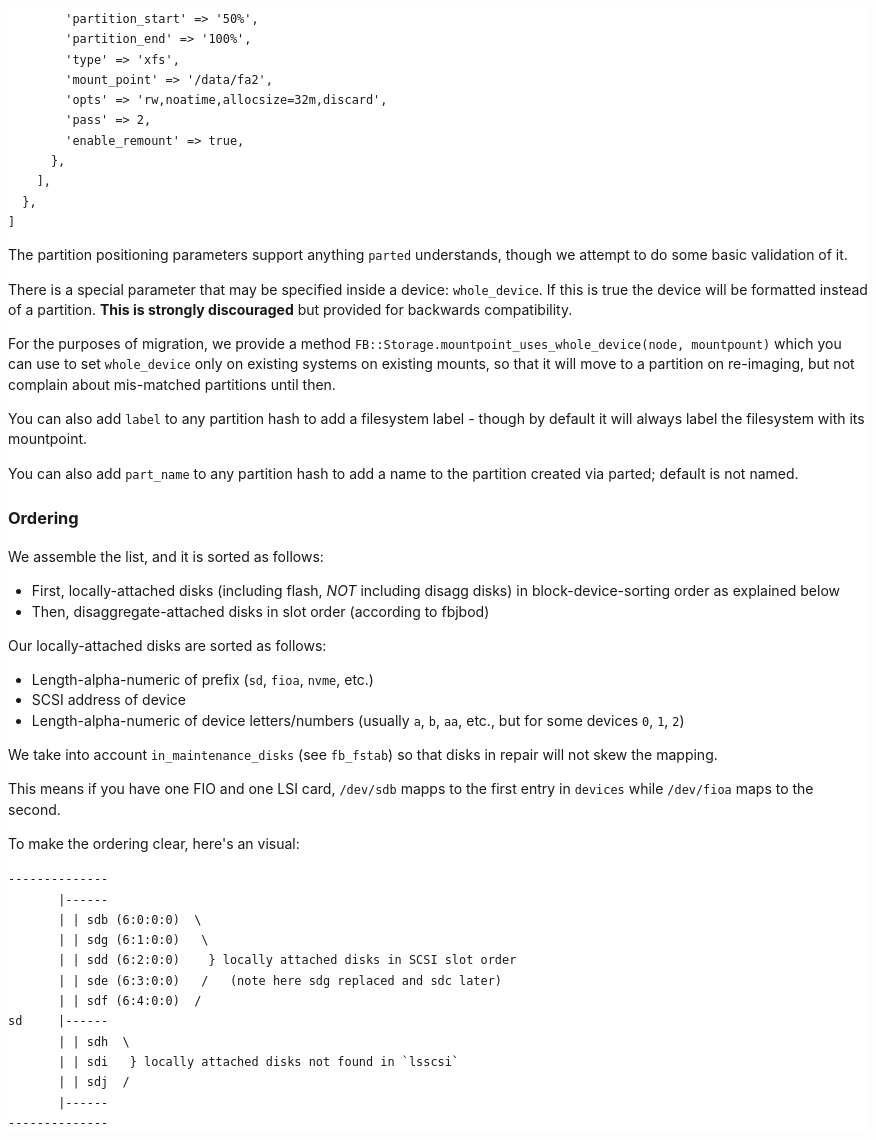 ```
        'partition_start' => '50%',
        'partition_end' => '100%',
        'type' => 'xfs',
        'mount_point' => '/data/fa2',
        'opts' => 'rw,noatime,allocsize=32m,discard',
        'pass' => 2,
        'enable_remount' => true,
      },
    ],
  },
]
```

The partition positioning parameters support anything `parted` understands,
though we attempt to do some basic validation of it.

There is a special parameter that may be specified inside a device:
`whole_device`. If this is true the device will be formatted instead of a
partition. **This is strongly discouraged** but provided for backwards
compatibility.

For the purposes of migration, we provide a method
`FB::Storage.mountpoint_uses_whole_device(node, mountpount)` which you
can use to set `whole_device` only on existing systems on existing mounts, so that
it will move to a partition on re-imaging, but not complain about mis-matched
partitions until then.

You can also add `label` to any partition hash to add a filesystem label -
though by default it will always label the filesystem with its mountpoint.

You can also add `part_name` to any partition hash to add a name to the partition
created via parted; default is not named.

### Ordering

We assemble the list, and it is sorted as follows:
* First, locally-attached disks (including flash, *NOT* including disagg disks)
  in block-device-sorting order as explained below
* Then, disaggregate-attached disks in slot order (according to fbjbod)

Our locally-attached disks are sorted as follows:
* Length-alpha-numeric of prefix (`sd`, `fioa`, `nvme`, etc.)
* SCSI address of device
* Length-alpha-numeric of device letters/numbers (usually `a`, `b`, `aa`, etc.,
  but for some devices `0`, `1`, `2`)

We take into account `in_maintenance_disks` (see `fb_fstab`) so that disks in
repair will not skew the mapping.

This means if you have one FIO and one LSI card, `/dev/sdb` mapps to the first
entry in `devices` while `/dev/fioa` maps to the second.

To make the ordering clear, here's an visual:

```
--------------
       |------
       | | sdb (6:0:0:0)  \
       | | sdg (6:1:0:0)   \
       | | sdd (6:2:0:0)    } locally attached disks in SCSI slot order
       | | sde (6:3:0:0)   /   (note here sdg replaced and sdc later)
       | | sdf (6:4:0:0)  /
sd     |------
       | | sdh  \
       | | sdi   } locally attached disks not found in `lsscsi`
       | | sdj  /
       |------
--------------
```